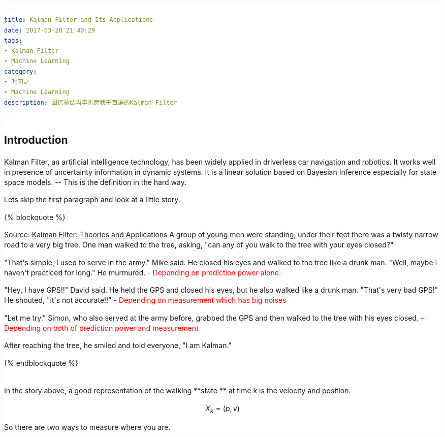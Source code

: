 ```yaml
---
title: Kalman Filter and Its Applications
date: 2017-03-20 21:40:29
tags: 
- Kalman Filter
- Machine Learning
category: 
- 时习之
- Machine Learning
description: 回忆总结当年折磨我千百遍的Kalman Filter
---
```




## Introduction

Kalman Filter, an artificial intelligence technology, has been widely applied in driverless car navigation and robotics. It works well in presence of uncertainty information in dynamic systems. It is a linear solution based on Bayesian Inference especially for state space models. -- This is the definition in the hard way.



Lets skip the first paragraph and look at a little story.

{% blockquote %}

Source: [Kalman Filter: Theories and Applications](http://blog.csdn.net/heyijia0327/article/details/17487467)
A group of young men were standing, under their feet there was a twisty narrow road to a very big tree. One man walked to the tree, asking, "can any of you walk to the tree with your eyes closed?" 

"That's simple, I used to serve in the army." Mike said. He closed his eyes and walked to the tree like a drunk man. "Well, maybe I haven't practiced for long." He murmured. <font color="red"> - Depending on prediction power alone.</font>

"Hey, I have GPS!!" David said. He held the GPS and closed his eyes, but he also walked like a drunk man. "That's very bad GPS!" He shouted, "it's not accurate!!" <font color ="red"> - Depending on measurement which has big noises</font>

"Let me try." Simon, who also served at the army before, grabbed the GPS and then walked to the tree with his eyes closed. <font color="red"> - Depending on both of prediction power and measurement </font>

After reaching the tree, he smiled and told everyone, "I am Kalman."

{% endblockquote %}


<br>
In the story above, a good representation of the walking **state ** at time k is the velocity and position.

$$ X_k  =  (p, v) $$

So there are two ways to measure where you are. 

